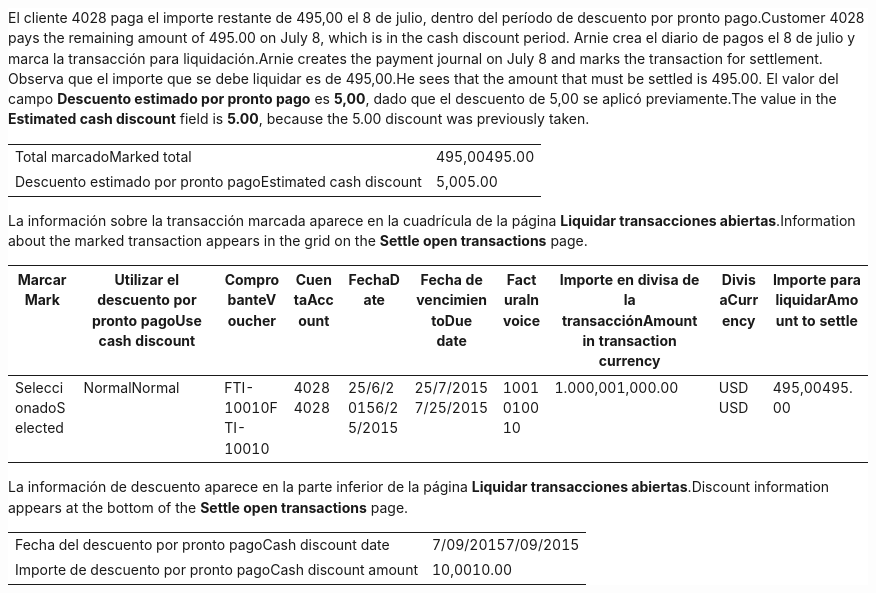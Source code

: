 <span data-ttu-id="b3ae2-294">El cliente 4028 paga el importe restante de 495,00 el 8 de julio, dentro del período de descuento por pronto pago.</span><span class="sxs-lookup"><span data-stu-id="b3ae2-294">Customer 4028 pays the remaining amount of 495.00 on July 8, which is in the cash discount period.</span></span> <span data-ttu-id="b3ae2-295">Arnie crea el diario de pagos el 8 de julio y marca la transacción para liquidación.</span><span class="sxs-lookup"><span data-stu-id="b3ae2-295">Arnie creates the payment journal on July 8 and marks the transaction for settlement.</span></span> <span data-ttu-id="b3ae2-296">Observa que el importe que se debe liquidar es de 495,00.</span><span class="sxs-lookup"><span data-stu-id="b3ae2-296">He sees that the amount that must be settled is 495.00.</span></span> <span data-ttu-id="b3ae2-297">El valor del campo **Descuento estimado por pronto pago** es **5,00**, dado que el descuento de 5,00 se aplicó previamente.</span><span class="sxs-lookup"><span data-stu-id="b3ae2-297">The value in the **Estimated cash discount** field is **5.00**, because the 5.00 discount was previously taken.</span></span>

|                         |        |
|-------------------------|--------|
| <span data-ttu-id="b3ae2-298">Total marcado</span><span class="sxs-lookup"><span data-stu-id="b3ae2-298">Marked total</span></span>            | <span data-ttu-id="b3ae2-299">495,00</span><span class="sxs-lookup"><span data-stu-id="b3ae2-299">495.00</span></span> |
| <span data-ttu-id="b3ae2-300">Descuento estimado por pronto pago</span><span class="sxs-lookup"><span data-stu-id="b3ae2-300">Estimated cash discount</span></span> | <span data-ttu-id="b3ae2-301">5,00</span><span class="sxs-lookup"><span data-stu-id="b3ae2-301">5.00</span></span>   |

<span data-ttu-id="b3ae2-302">La información sobre la transacción marcada aparece en la cuadrícula de la página **Liquidar transacciones abiertas**.</span><span class="sxs-lookup"><span data-stu-id="b3ae2-302">Information about the marked transaction appears in the grid on the **Settle open transactions** page.</span></span>

| <span data-ttu-id="b3ae2-303">Marcar</span><span class="sxs-lookup"><span data-stu-id="b3ae2-303">Mark</span></span>     | <span data-ttu-id="b3ae2-304">Utilizar el descuento por pronto pago</span><span class="sxs-lookup"><span data-stu-id="b3ae2-304">Use cash discount</span></span> | <span data-ttu-id="b3ae2-305">Comprobante</span><span class="sxs-lookup"><span data-stu-id="b3ae2-305">Voucher</span></span>   | <span data-ttu-id="b3ae2-306">Cuenta</span><span class="sxs-lookup"><span data-stu-id="b3ae2-306">Account</span></span> | <span data-ttu-id="b3ae2-307">Fecha</span><span class="sxs-lookup"><span data-stu-id="b3ae2-307">Date</span></span>      | <span data-ttu-id="b3ae2-308">Fecha de vencimiento</span><span class="sxs-lookup"><span data-stu-id="b3ae2-308">Due date</span></span>  | <span data-ttu-id="b3ae2-309">Factura</span><span class="sxs-lookup"><span data-stu-id="b3ae2-309">Invoice</span></span> | <span data-ttu-id="b3ae2-310">Importe en divisa de la transacción</span><span class="sxs-lookup"><span data-stu-id="b3ae2-310">Amount in transaction currency</span></span> | <span data-ttu-id="b3ae2-311">Divisa</span><span class="sxs-lookup"><span data-stu-id="b3ae2-311">Currency</span></span> | <span data-ttu-id="b3ae2-312">Importe para liquidar</span><span class="sxs-lookup"><span data-stu-id="b3ae2-312">Amount to settle</span></span> |
|----------|-------------------|-----------|---------|-----------|-----------|---------|--------------------------------|----------|------------------|
| <span data-ttu-id="b3ae2-313">Seleccionado</span><span class="sxs-lookup"><span data-stu-id="b3ae2-313">Selected</span></span> | <span data-ttu-id="b3ae2-314">Normal</span><span class="sxs-lookup"><span data-stu-id="b3ae2-314">Normal</span></span>            | <span data-ttu-id="b3ae2-315">FTI-10010</span><span class="sxs-lookup"><span data-stu-id="b3ae2-315">FTI-10010</span></span> | <span data-ttu-id="b3ae2-316">4028</span><span class="sxs-lookup"><span data-stu-id="b3ae2-316">4028</span></span>    | <span data-ttu-id="b3ae2-317">25/6/2015</span><span class="sxs-lookup"><span data-stu-id="b3ae2-317">6/25/2015</span></span> | <span data-ttu-id="b3ae2-318">25/7/2015</span><span class="sxs-lookup"><span data-stu-id="b3ae2-318">7/25/2015</span></span> | <span data-ttu-id="b3ae2-319">10010</span><span class="sxs-lookup"><span data-stu-id="b3ae2-319">10010</span></span>   | <span data-ttu-id="b3ae2-320">1.000,00</span><span class="sxs-lookup"><span data-stu-id="b3ae2-320">1,000.00</span></span>                       | <span data-ttu-id="b3ae2-321">USD</span><span class="sxs-lookup"><span data-stu-id="b3ae2-321">USD</span></span>      | <span data-ttu-id="b3ae2-322">495,00</span><span class="sxs-lookup"><span data-stu-id="b3ae2-322">495.00</span></span>           |

<span data-ttu-id="b3ae2-323">La información de descuento aparece en la parte inferior de la página **Liquidar transacciones abiertas**.</span><span class="sxs-lookup"><span data-stu-id="b3ae2-323">Discount information appears at the bottom of the **Settle open transactions** page.</span></span>

|                              |           |
|------------------------------|-----------|
| <span data-ttu-id="b3ae2-324">Fecha del descuento por pronto pago</span><span class="sxs-lookup"><span data-stu-id="b3ae2-324">Cash discount date</span></span>           | <span data-ttu-id="b3ae2-325">7/09/2015</span><span class="sxs-lookup"><span data-stu-id="b3ae2-325">7/09/2015</span></span> |
| <span data-ttu-id="b3ae2-326">Importe de descuento por pronto pago</span><span class="sxs-lookup"><span data-stu-id="b3ae2-326">Cash discount amount</span></span>         | <span data-ttu-id="b3ae2-327">10,00</span><span class="sxs-lookup"><span data-stu-id="b3ae2-327">10.00</span></span>     |